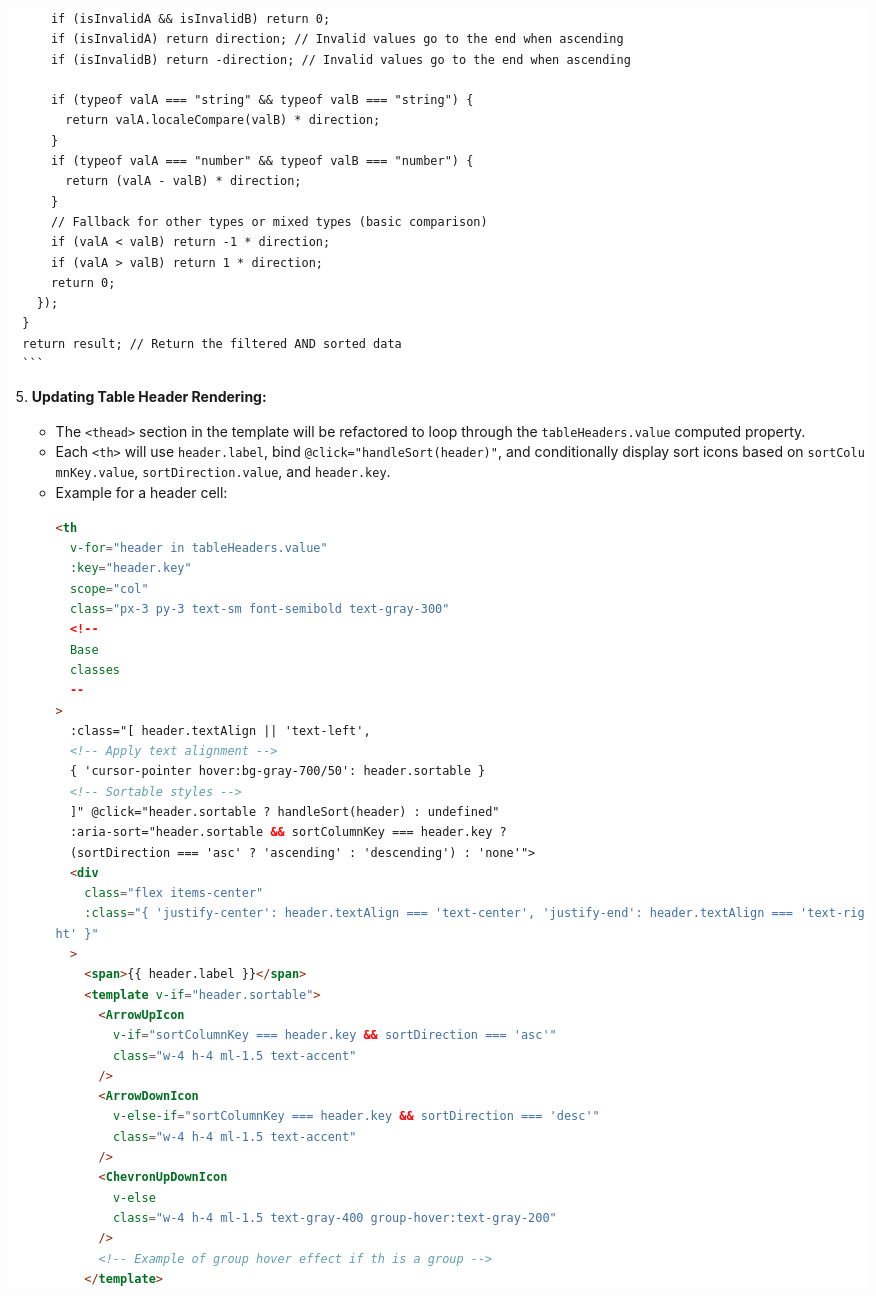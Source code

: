           if (isInvalidA && isInvalidB) return 0;
          if (isInvalidA) return direction; // Invalid values go to the end when ascending
          if (isInvalidB) return -direction; // Invalid values go to the end when ascending

          if (typeof valA === "string" && typeof valB === "string") {
            return valA.localeCompare(valB) * direction;
          }
          if (typeof valA === "number" && typeof valB === "number") {
            return (valA - valB) * direction;
          }
          // Fallback for other types or mixed types (basic comparison)
          if (valA < valB) return -1 * direction;
          if (valA > valB) return 1 * direction;
          return 0;
        });
      }
      return result; // Return the filtered AND sorted data
      ```

5.  **Updating Table Header Rendering:**

    - The `<thead>` section in the template will be refactored to loop through the `tableHeaders.value` computed property.
    - Each `<th>` will use `header.label`, bind `@click="handleSort(header)"`, and conditionally display sort icons based on `sortColumnKey.value`, `sortDirection.value`, and `header.key`.
    - Example for a header cell:
      ```html
      <th
        v-for="header in tableHeaders.value"
        :key="header.key"
        scope="col"
        class="px-3 py-3 text-sm font-semibold text-gray-300"
        <!--
        Base
        classes
        --
      >
        :class="[ header.textAlign || 'text-left',
        <!-- Apply text alignment -->
        { 'cursor-pointer hover:bg-gray-700/50': header.sortable }
        <!-- Sortable styles -->
        ]" @click="header.sortable ? handleSort(header) : undefined"
        :aria-sort="header.sortable && sortColumnKey === header.key ?
        (sortDirection === 'asc' ? 'ascending' : 'descending') : 'none'">
        <div
          class="flex items-center"
          :class="{ 'justify-center': header.textAlign === 'text-center', 'justify-end': header.textAlign === 'text-right' }"
        >
          <span>{{ header.label }}</span>
          <template v-if="header.sortable">
            <ArrowUpIcon
              v-if="sortColumnKey === header.key && sortDirection === 'asc'"
              class="w-4 h-4 ml-1.5 text-accent"
            />
            <ArrowDownIcon
              v-else-if="sortColumnKey === header.key && sortDirection === 'desc'"
              class="w-4 h-4 ml-1.5 text-accent"
            />
            <ChevronUpDownIcon
              v-else
              class="w-4 h-4 ml-1.5 text-gray-400 group-hover:text-gray-200"
            />
            <!-- Example of group hover effect if th is a group -->
          </template>